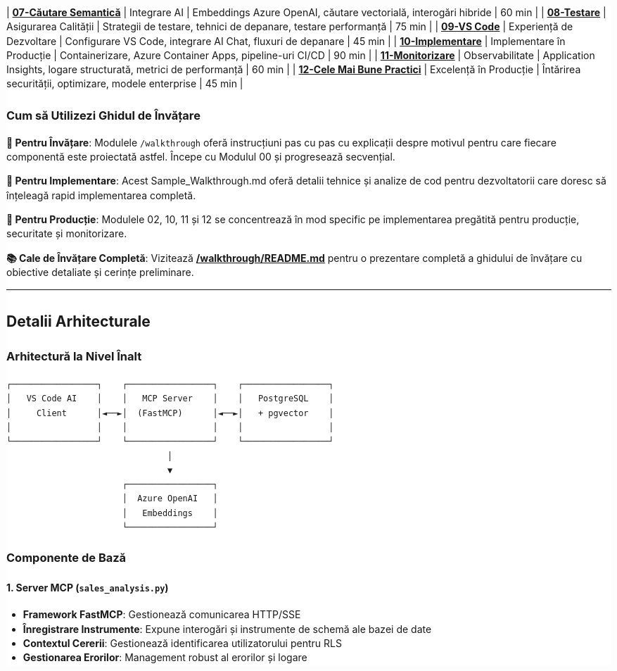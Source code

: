 | **[07-Căutare Semantică](walkthrough/07-Semantic-Search/README.md)** | Integrare AI | Embeddings Azure OpenAI, căutare vectorială, interogări hibride | 60 min |
| **[08-Testare](walkthrough/08-Testing/README.md)** | Asigurarea Calității | Strategii de testare, tehnici de depanare, testare performanță | 75 min |
| **[09-VS Code](walkthrough/09-VS-Code/README.md)** | Experiență de Dezvoltare | Configurare VS Code, integrare AI Chat, fluxuri de depanare | 45 min |
| **[10-Implementare](walkthrough/10-Deployment/README.md)** | Implementare în Producție | Containerizare, Azure Container Apps, pipeline-uri CI/CD | 90 min |
| **[11-Monitorizare](walkthrough/11-Monitoring/README.md)** | Observabilitate | Application Insights, logare structurată, metrici de performanță | 60 min |
| **[12-Cele Mai Bune Practici](walkthrough/12-Best-Practices/README.md)** | Excelență în Producție | Întărirea securității, optimizare, modele enterprise | 45 min |

### Cum să Utilizezi Ghidul de Învățare

**📖 Pentru Învățare**: Modulele `/walkthrough` oferă instrucțiuni pas cu pas cu explicații despre motivul pentru care fiecare componentă este proiectată astfel. Începe cu Modulul 00 și progresează secvențial.

**🔧 Pentru Implementare**: Acest Sample_Walkthrough.md oferă detalii tehnice și analize de cod pentru dezvoltatorii care doresc să înțeleagă rapid implementarea completă.

**🚀 Pentru Producție**: Modulele 02, 10, 11 și 12 se concentrează în mod specific pe implementarea pregătită pentru producție, securitate și monitorizare.

**📚 Cale de Învățare Completă**: Vizitează **[/walkthrough/README.md](walkthrough/README.md)** pentru o prezentare completă a ghidului de învățare cu obiective detaliate și cerințe preliminare.

---

## Detalii Arhitecturale

### Arhitectură la Nivel Înalt

```
┌─────────────────┐    ┌─────────────────┐    ┌─────────────────┐
│   VS Code AI    │    │   MCP Server    │    │   PostgreSQL    │
│     Client      │◄──►│  (FastMCP)      │◄──►│   + pgvector    │
│                 │    │                 │    │                 │
└─────────────────┘    └─────────────────┘    └─────────────────┘
                                │
                                ▼
                       ┌─────────────────┐
                       │  Azure OpenAI   │
                       │   Embeddings    │
                       └─────────────────┘
```

### Componente de Bază

#### 1. **Server MCP (`sales_analysis.py`)**
- **Framework FastMCP**: Gestionează comunicarea HTTP/SSE
- **Înregistrare Instrumente**: Expune interogări și instrumente de schemă ale bazei de date
- **Contextul Cererii**: Gestionează identificarea utilizatorului pentru RLS
- **Gestionarea Erorilor**: Management robust al erorilor și logare
